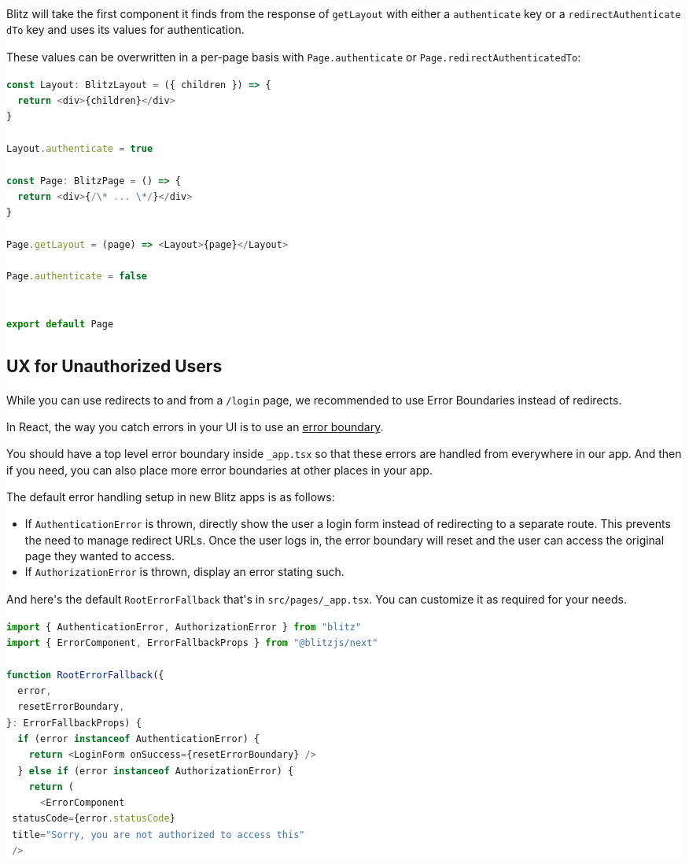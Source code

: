 ```typescript
```
Blitz will take the first component it finds from the response of
`getLayout` with either a `authenticate` key or a
`redirectAuthenticatedTo` key and uses its values for authentication.

These values can be overwritten in a per-page basis with
`Page.authenticate` or `Page.redirectAuthenticatedTo`:


```typescript
const Layout: BlitzLayout = ({ children }) => {
  return <div>{children}</div>
}

Layout.authenticate = true

const Page: BlitzPage = () => {
  return <div>{/\* ... \*/}</div>
}

Page.getLayout = (page) => <Layout>{page}</Layout>

Page.authenticate = false


export default Page
```
## UX for Unauthorized Users

While you can use redirects to and from a `/login` page, we recommended to
use Error Boundaries instead of redirects.

In React, the way you catch errors in your UI is to use an
[error boundary](https://reactjs.org/docs/error-boundaries.html).

You should have a top level error boundary inside `_app.tsx` so that these
errors are handled from everywhere in our app. And then if you need, you
can also place more error boundaries at other places in your app.

The default error handling setup in new Blitz apps is as follows:

* If `AuthenticationError` is thrown, directly show the user a login form
instead of redirecting to a separate route. This prevents the need to
manage redirect URLs. Once the user logs in, the error boundary will
reset and the user can access the original page they wanted to access.
* If `AuthorizationError` is thrown, display an error stating such.

And here's the default `RootErrorFallback` that's in `src/pages/_app.tsx`.
You can customize it as required for your needs.


```typescript
import { AuthenticationError, AuthorizationError } from "blitz"
import { ErrorComponent, ErrorFallbackProps } from "@blitzjs/next"

function RootErrorFallback({
  error,
  resetErrorBoundary,
}: ErrorFallbackProps) {
  if (error instanceof AuthenticationError) {
    return <LoginForm onSuccess={resetErrorBoundary} />
  } else if (error instanceof AuthorizationError) {
    return (
      <ErrorComponent
 statusCode={error.statusCode}
 title="Sorry, you are not authorized to access this"
 />
```